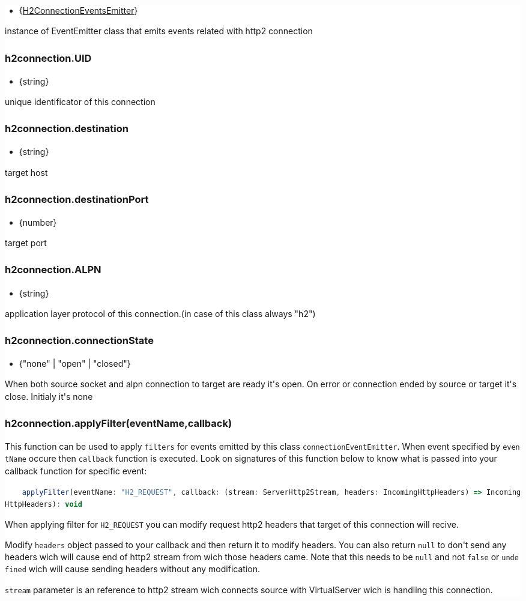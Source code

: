 - {[H2ConnectionEventsEmitter](#class-h2connectioneventsemitter)}

instance of EventEmitter class that emits events related with http2 connection

### h2connection.UID

- {string}

unique identificator of this connection

### h2connection.destination

- {string}

target host

### h2connection.destinationPort

- {number}

target port

### h2connection.ALPN

- {string}

application layer protocol of this connection.(in case of this class always "h2")

### h2connection.connectionState

- {"none" | "open" | "closed"}

When both source socket and alpn connection to target are ready it's open. On error or connection ended by source or target it's close. Initialy it's none


### h2connection.applyFilter(eventName,callback)

This function can be used to apply `filters` for events emitted by this class `connectionEventEmitter`. When event specified by `eventName` occure  then `callback` function is executed. Look on signatures of this function below to know what is passed into your callback function for specific event:

```js
    applyFilter(eventName: "H2_REQUEST", callback: (stream: ServerHttp2Stream, headers: IncomingHttpHeaders) => IncomingHttpHeaders): void
```

When applying filter for `H2_REQUEST` you can modify request http2 headers that target of this connection will recive. 

Modify `headers` object passed to your callback and then return it to modify headers. You can also return `null` to don't send any headers wich will cause end of http2 stream from wich those headers came. Note that this needs to be `null` and not `false` or `undefined` wich will cause sending headers without any modification.

`stream` parameter is an reference to http2 stream wich connects source with VirtualServer wich is handling this connection.
